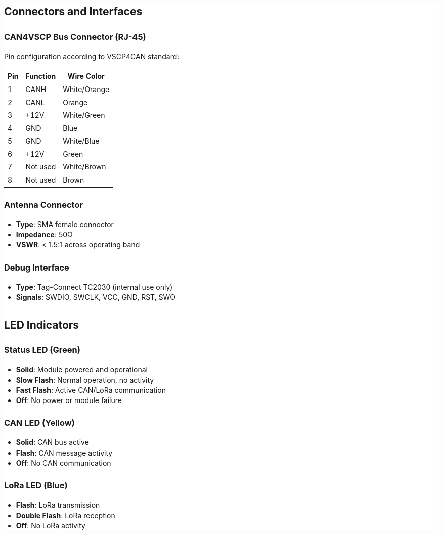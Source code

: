 ## Connectors and Interfaces

### CAN4VSCP Bus Connector (RJ-45)

Pin configuration according to VSCP4CAN standard:

| Pin | Function | Wire Color |
|-----|----------|------------|
| 1   | CANH     | White/Orange |
| 2   | CANL     | Orange |
| 3   | +12V     | White/Green |
| 4   | GND      | Blue |
| 5   | GND      | White/Blue |
| 6   | +12V     | Green |
| 7   | Not used | White/Brown |
| 8   | Not used | Brown |

### Antenna Connector
* **Type**: SMA female connector
* **Impedance**: 50Ω
* **VSWR**: < 1.5:1 across operating band

### Debug Interface
* **Type**: Tag-Connect TC2030 (internal use only)
* **Signals**: SWDIO, SWCLK, VCC, GND, RST, SWO

## LED Indicators

### Status LED (Green)
* **Solid**: Module powered and operational
* **Slow Flash**: Normal operation, no activity
* **Fast Flash**: Active CAN/LoRa communication
* **Off**: No power or module failure

### CAN LED (Yellow)
* **Solid**: CAN bus active
* **Flash**: CAN message activity
* **Off**: No CAN communication

### LoRa LED (Blue)
* **Flash**: LoRa transmission
* **Double Flash**: LoRa reception
* **Off**: No LoRa activity
